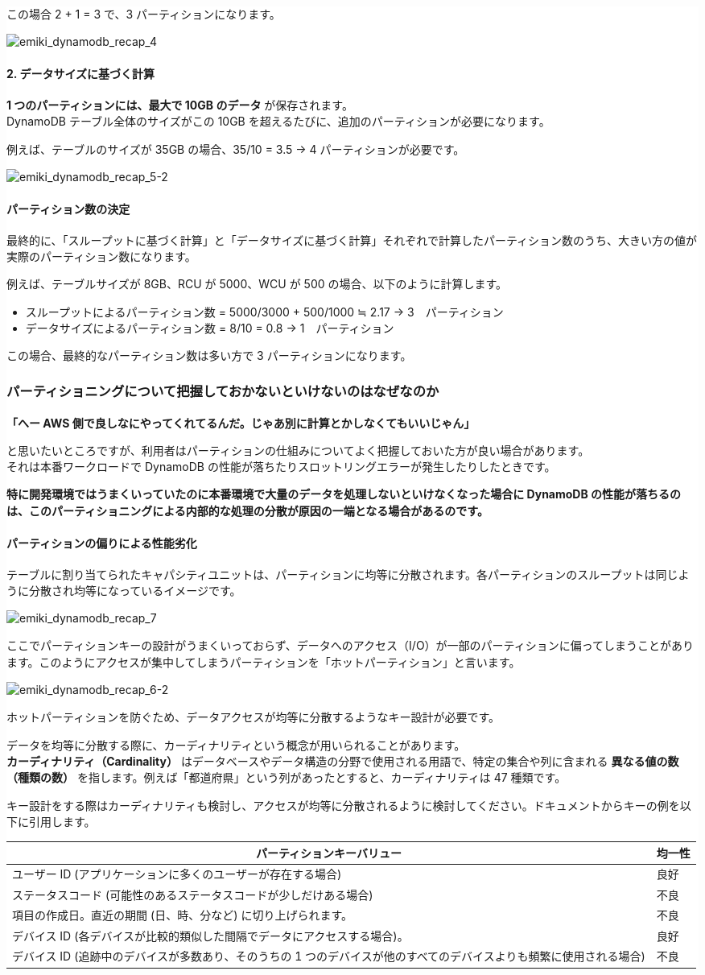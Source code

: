 この場合 2 + 1 = 3 で、3 パーティションになります。

![emiki_dynamodb_recap_4](https://devio2024-media.developers.io/image/upload/v1723995167/2024/08/18/zhkaje0yuzgkyhekt8uv.png)

#### 2\. データサイズに基づく計算

**1 つのパーティションには、最大で 10GB のデータ** が保存されます。  
DynamoDB テーブル全体のサイズがこの 10GB を超えるたびに、追加のパーティションが必要になります。

例えば、テーブルのサイズが 35GB の場合、35/10 = 3.5 → 4 パーティションが必要です。

![emiki_dynamodb_recap_5-2](https://devio2024-media.developers.io/image/upload/v1724115932/2024/08/20/rzw9cn9ghmw4f2gqs44x.png)

#### パーティション数の決定

最終的に、「スループットに基づく計算」と「データサイズに基づく計算」それぞれで計算したパーティション数のうち、大きい方の値が実際のパーティション数になります。

例えば、テーブルサイズが 8GB、RCU が 5000、WCU が 500 の場合、以下のように計算します。

- スループットによるパーティション数 = 5000/3000 + 500/1000 ≒ 2.17 → 3　パーティション
- データサイズによるパーティション数 = 8/10 = 0.8 → 1　パーティション

この場合、最終的なパーティション数は多い方で 3 パーティションになります。

### パーティショニングについて把握しておかないといけないのはなぜなのか

**「へー AWS 側で良しなにやってくれてるんだ。じゃあ別に計算とかしなくてもいいじゃん」**

と思いたいところですが、利用者はパーティションの仕組みについてよく把握しておいた方が良い場合があります。  
それは本番ワークロードで DynamoDB の性能が落ちたりスロットリングエラーが発生したりしたときです。

**特に開発環境ではうまくいっていたのに本番環境で大量のデータを処理しないといけなくなった場合に DynamoDB の性能が落ちるのは、このパーティショニングによる内部的な処理の分散が原因の一端となる場合があるのです。**

#### パーティションの偏りによる性能劣化

テーブルに割り当てられたキャパシティユニットは、パーティションに均等に分散されます。各パーティションのスループットは同じように分散され均等になっているイメージです。

![emiki_dynamodb_recap_7](https://devio2024-media.developers.io/image/upload/v1723995167/2024/08/18/vykmb4alkslqhoygtonn.png)

ここでパーティションキーの設計がうまくいっておらず、データへのアクセス（I/O）が一部のパーティションに偏ってしまうことがあります。このようにアクセスが集中してしまうパーティションを「ホットパーティション」と言います。

![emiki_dynamodb_recap_6-2](https://devio2024-media.developers.io/image/upload/v1723996127/2024/08/18/jdhsrsr0durdglb5ic0p.png)

ホットパーティションを防ぐため、データアクセスが均等に分散するようなキー設計が必要です。

データを均等に分散する際に、カーディナリティという概念が用いられることがあります。  
**カーディナリティ（Cardinality）** はデータベースやデータ構造の分野で使用される用語で、特定の集合や列に含まれる **異なる値の数（種類の数）** を指します。例えば「都道府県」という列があったとすると、カーディナリティは 47 種類です。

キー設計をする際はカーディナリティも検討し、アクセスが均等に分散されるように検討してください。ドキュメントからキーの例を以下に引用します。

| パーティションキーバリュー | 均一性 |
| --- | --- |
| ユーザー ID (アプリケーションに多くのユーザーが存在する場合) | 良好 |
| ステータスコード (可能性のあるステータスコードが少しだけある場合) | 不良 |
| 項目の作成日。直近の期間 (日、時、分など) に切り上げられます。 | 不良 |
| デバイス ID (各デバイスが比較的類似した間隔でデータにアクセスする場合)。 | 良好 |
| デバイス ID (追跡中のデバイスが多数あり、そのうちの 1 つのデバイスが他のすべてのデバイスよりも頻繁に使用される場合) | 不良 |
